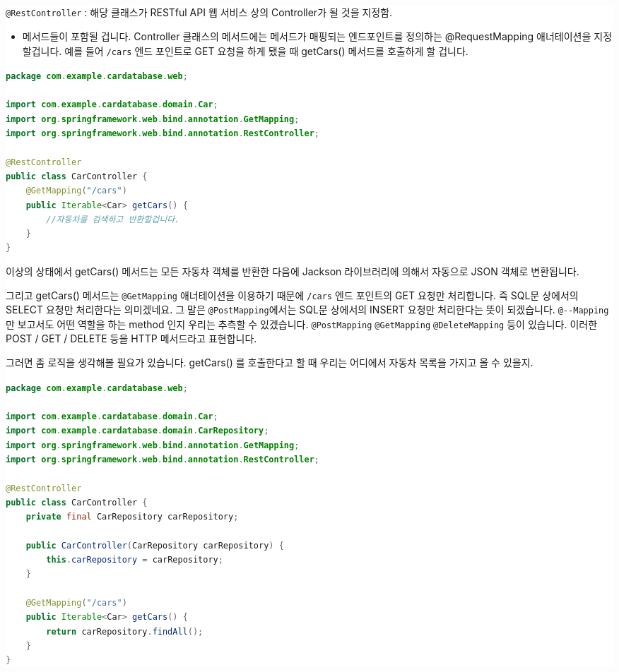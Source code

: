 `@RestController` : 해당 클래스가 RESTful API 웹 서비스 상의 Controller가 될 것을 지정함.

- 메서드들이 포함될 겁니다. Controller 클래스의 메서드에는 메서드가 매핑되는 엔드포인트를 정의하는 @RequestMapping 애너테이션을 지정할겁니다. 예를 들어 `/cars` 엔드 포인트로 GET 요청을 하게 됐을 때 getCars() 메서드를 호출하게 할 겁니다.

```java
package com.example.cardatabase.web;

import com.example.cardatabase.domain.Car;
import org.springframework.web.bind.annotation.GetMapping;
import org.springframework.web.bind.annotation.RestController;

@RestController
public class CarController {
    @GetMapping("/cars")
    public Iterable<Car> getCars() {
        //자동차를 검색하고 반환할겁니다.
    }
}
```

이상의 상태에서 getCars() 메서드는 모든 자동차 객체를 반환한 다음에 Jackson 라이브러리에 의해서 자동으로 JSON 객체로 변환됩니다.

그리고 getCars() 메서드는 `@GetMapping` 애너테이션을 이용하기 때문에 `/cars` 엔드 포인트의 GET 요청만 처리합니다. 즉 SQL문 상에서의 SELECT 요청만 처리한다는 의미겠네요. 그 말은 `@PostMapping`에서는 SQL문 상에서의 INSERT 요청만 처리한다는 뜻이 되겠습니다. `@--Mapping`만 보고서도 어떤 역할을 하는 method 인지 우리는 추측할 수 있겠습니다.
`@PostMapping`
`@GetMapping`
`@DeleteMapping`
등이 있습니다. 이러한 POST / GET / DELETE 등을 HTTP 메서드라고 표현합니다.

그러면 좀 로직을 생각해볼 필요가 있습니다. getCars() 를 호출한다고 할 때 우리는 어디에서 자동차 목록을 가지고 올 수 있을지.

```java
package com.example.cardatabase.web;

import com.example.cardatabase.domain.Car;
import com.example.cardatabase.domain.CarRepository;
import org.springframework.web.bind.annotation.GetMapping;
import org.springframework.web.bind.annotation.RestController;

@RestController
public class CarController {
    private final CarRepository carRepository;

    public CarController(CarRepository carRepository) {
        this.carRepository = carRepository;
    }

    @GetMapping("/cars")
    public Iterable<Car> getCars() {
        return carRepository.findAll();
    }
}
```
